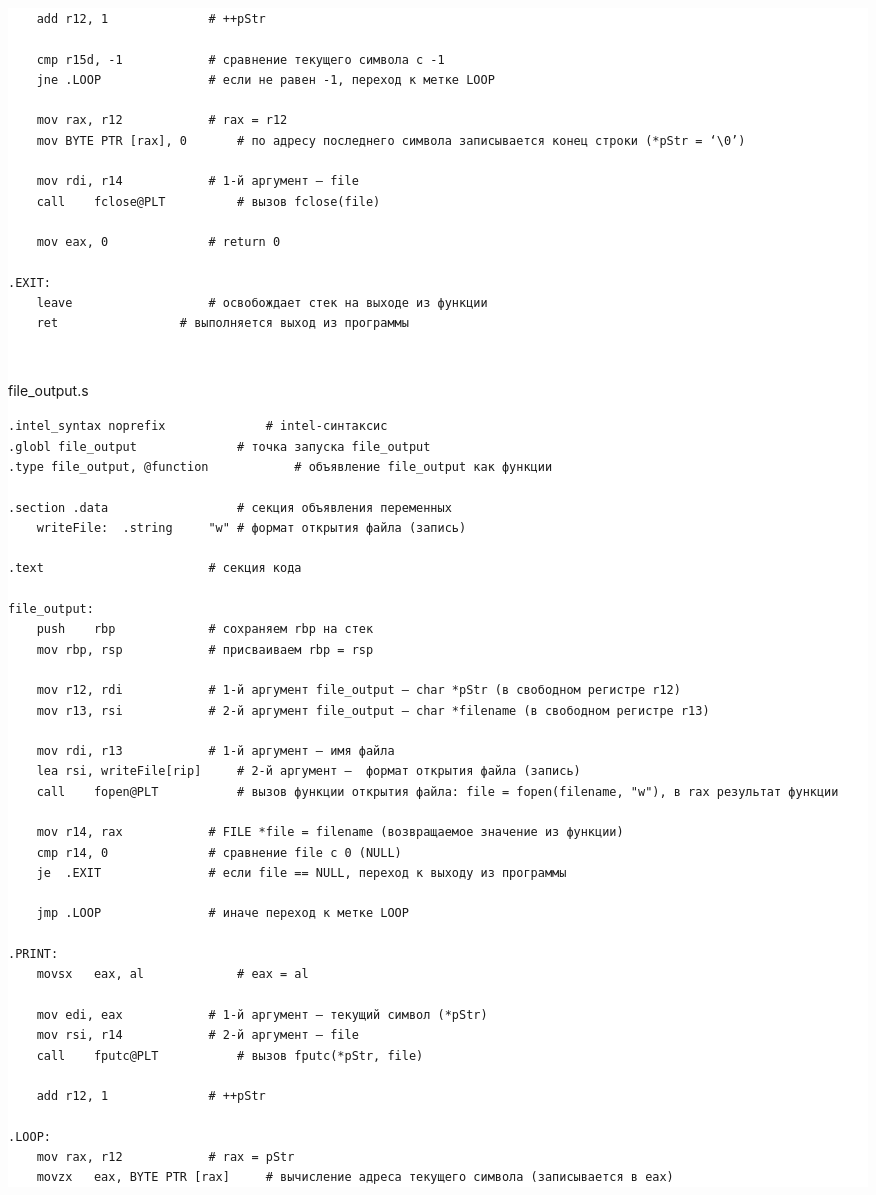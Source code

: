 ```assembly
	add	r12, 1				# ++pStr

	cmp	r15d, -1			# сравнение текущего символа с -1
	jne	.LOOP				# если не равен -1, переход к метке LOOP

	mov	rax, r12			# rax = r12
	mov	BYTE PTR [rax], 0		# по адресу последнего символа записывается конец строки (*pStr = ‘\0’)

	mov	rdi, r14			# 1-й аргумент — file
	call	fclose@PLT			# вызов fclose(file)

	mov	eax, 0				# return 0

.EXIT:
	leave					# освобождает стек на выходе из функции
	ret					# выполняется выход из программы

```
<br>

file_output.s

```assembly
.intel_syntax noprefix				# intel-синтаксис
.globl file_output				# точка запуска file_output
.type file_output, @function			# объявление file_output как функции

.section .data					# секция объявления переменных
	writeFile:	.string		"w"	# формат открытия файла (запись)

.text						# секция кода

file_output:
	push	rbp				# сохраняем rbp на стек
	mov	rbp, rsp			# присваиваем rbp = rsp

	mov	r12, rdi			# 1-й аргумент file_output — char *pStr (в свободном регистре r12)
	mov	r13, rsi			# 2-й аргумент file_output — char *filename (в свободном регистре r13)

	mov	rdi, r13			# 1-й аргумент — имя файла
	lea	rsi, writeFile[rip]		# 2-й аргумент —  формат открытия файла (запись)
	call	fopen@PLT			# вызов функции открытия файла: file = fopen(filename, "w"), в rax результат функции

	mov	r14, rax			# FILE *file = filename (возвращаемое значение из функции)
	cmp	r14, 0				# сравнение file с 0 (NULL)
	je	.EXIT				# если file == NULL, переход к выходу из программы

	jmp	.LOOP				# иначе переход к метке LOOP

.PRINT:
	movsx	eax, al				# eax = al

	mov	edi, eax			# 1-й аргумент — текущий символ (*pStr)
	mov	rsi, r14			# 2-й аргумент — file
	call	fputc@PLT			# вызов fputc(*pStr, file)

	add	r12, 1				# ++pStr

.LOOP:
	mov	rax, r12 			# rax = pStr
	movzx	eax, BYTE PTR [rax]		# вычисление адреса текущего символа (записывается в eax)

```